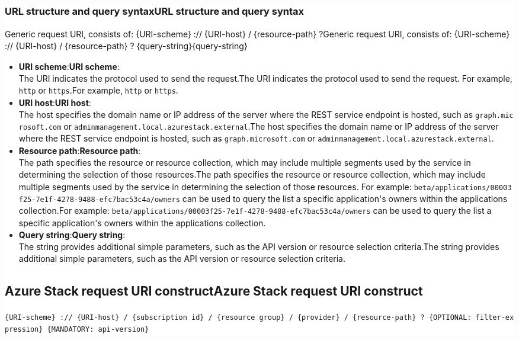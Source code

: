 ### <a name="url-structure-and-query-syntax"></a><span data-ttu-id="8c6a8-166">URL structure and query syntax</span><span class="sxs-lookup"><span data-stu-id="8c6a8-166">URL structure and query syntax</span></span>

<span data-ttu-id="8c6a8-167">Generic request URI, consists of: {URI-scheme} :// {URI-host} / {resource-path} ?</span><span class="sxs-lookup"><span data-stu-id="8c6a8-167">Generic request URI, consists of: {URI-scheme} :// {URI-host} / {resource-path} ?</span></span> <span data-ttu-id="8c6a8-168">{query-string}</span><span class="sxs-lookup"><span data-stu-id="8c6a8-168">{query-string}</span></span>

- <span data-ttu-id="8c6a8-169">**URI scheme**:</span><span class="sxs-lookup"><span data-stu-id="8c6a8-169">**URI scheme**:</span></span>  
<span data-ttu-id="8c6a8-170">The URI indicates the protocol used to send the request.</span><span class="sxs-lookup"><span data-stu-id="8c6a8-170">The URI indicates the protocol used to send the request.</span></span> <span data-ttu-id="8c6a8-171">For example, `http` or `https`.</span><span class="sxs-lookup"><span data-stu-id="8c6a8-171">For example, `http` or `https`.</span></span>
- <span data-ttu-id="8c6a8-172">**URI host**:</span><span class="sxs-lookup"><span data-stu-id="8c6a8-172">**URI host**:</span></span>  
<span data-ttu-id="8c6a8-173">The host specifies the domain name or IP address of the server where the REST service endpoint is hosted, such as `graph.microsoft.com` or `adminmanagement.local.azurestack.external`.</span><span class="sxs-lookup"><span data-stu-id="8c6a8-173">The host specifies the domain name or IP address of the server where the REST service endpoint is hosted, such as `graph.microsoft.com` or `adminmanagement.local.azurestack.external`.</span></span>
- <span data-ttu-id="8c6a8-174">**Resource path**:</span><span class="sxs-lookup"><span data-stu-id="8c6a8-174">**Resource path**:</span></span>  
<span data-ttu-id="8c6a8-175">The path specifies the resource or resource collection, which may include multiple segments used by the service in determining the selection of those resources.</span><span class="sxs-lookup"><span data-stu-id="8c6a8-175">The path specifies the resource or resource collection, which may include multiple segments used by the service in determining the selection of those resources.</span></span> <span data-ttu-id="8c6a8-176">For example: `beta/applications/00003f25-7e1f-4278-9488-efc7bac53c4a/owners` can be used to query the list a specific application's owners within the applications collection.</span><span class="sxs-lookup"><span data-stu-id="8c6a8-176">For example: `beta/applications/00003f25-7e1f-4278-9488-efc7bac53c4a/owners` can be used to query the list a specific application's owners within the applications collection.</span></span>
- <span data-ttu-id="8c6a8-177">**Query string**:</span><span class="sxs-lookup"><span data-stu-id="8c6a8-177">**Query string**:</span></span>  
<span data-ttu-id="8c6a8-178">The string provides additional simple parameters, such as the API version or resource selection criteria.</span><span class="sxs-lookup"><span data-stu-id="8c6a8-178">The string provides additional simple parameters, such as the API version or resource selection criteria.</span></span>

## <a name="azure-stack-request-uri-construct"></a><span data-ttu-id="8c6a8-179">Azure Stack request URI construct</span><span class="sxs-lookup"><span data-stu-id="8c6a8-179">Azure Stack request URI construct</span></span>

```
{URI-scheme} :// {URI-host} / {subscription id} / {resource group} / {provider} / {resource-path} ? {OPTIONAL: filter-expression} {MANDATORY: api-version}
```
